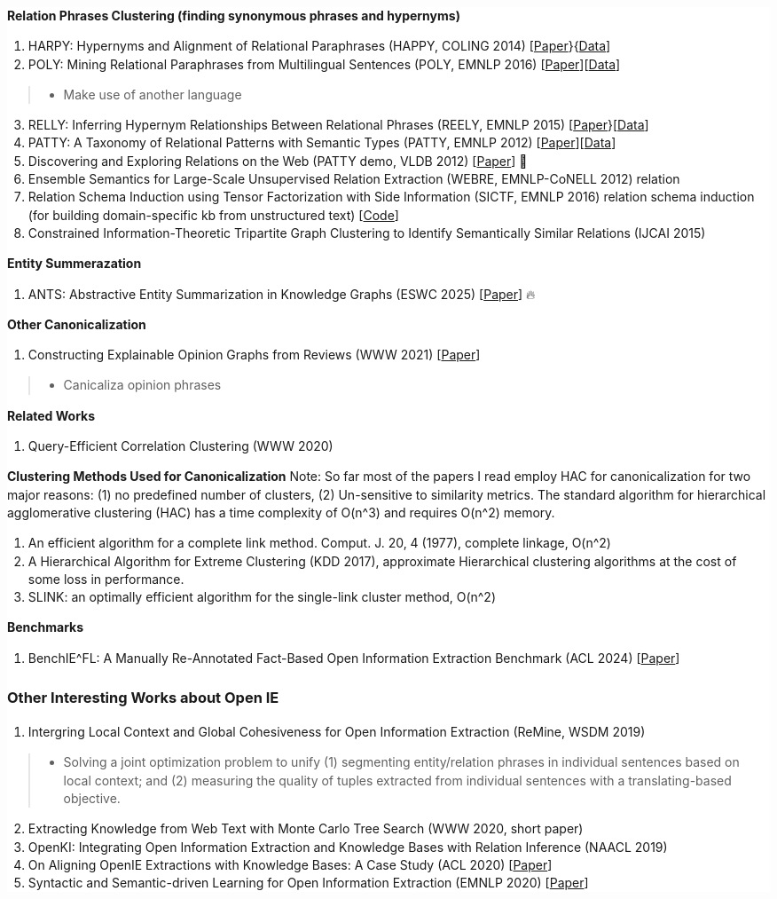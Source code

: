 __Relation Phrases Clustering (finding synonymous phrases and hypernyms)__
1. HARPY: Hypernyms and Alignment of Relational Paraphrases (HAPPY, COLING 2014) [[Paper](http://www.dit.unitn.it/~p2p/RelatedWork/Matching/harpy_COLING14.pdf)}{[Data](https://www.mpi-inf.mpg.de/departments/databases-and-information-systems/research/yago-naga/patty/)]
2. POLY: Mining Relational Paraphrases from Multilingual Sentences (POLY, EMNLP 2016) [[Paper](https://www.aclweb.org/anthology/D16-1236)][[Data](https://www.mpi-inf.mpg.de/departments/databases-and-information-systems/research/yago-naga/patty/)]
> * Make use of another language
3. RELLY: Inferring Hypernym Relationships Between Relational Phrases (REELY, EMNLP 2015) [[Paper](https://www.aclweb.org/anthology/D15-1113)}[[Data](https://www.mpi-inf.mpg.de/departments/databases-and-information-systems/research/yago-naga/patty/)]
4. PATTY: A Taxonomy of Relational Patterns with Semantic Types (PATTY, EMNLP 2012) [[Paper](https://www.aclweb.org/anthology/D12-1104)][[Data](https://www.mpi-inf.mpg.de/departments/databases-and-information-systems/research/yago-naga/patty/)]
5. Discovering and Exploring Relations on the Web (PATTY demo, VLDB 2012) [[Paper](http://vldb.org/pvldb/vol5/p1982_ndapandulanakashole_vldb2012.pdf)] 🌟
6. Ensemble Semantics for Large-Scale Unsupervised Relation Extraction (WEBRE, EMNLP-CoNELL 2012) relation
7. Relation Schema Induction using Tensor Factorization with Side Information (SICTF, EMNLP 2016) relation schema induction (for building domain-specific kb from unstructured text) [[Code](https://github.com/malllabiisc/sictf)]
8. Constrained Information-Theoretic Tripartite Graph Clustering to Identify Semantically Similar Relations (IJCAI 2015)

__Entity Summerazation__
1. ANTS: Abstractive Entity Summarization in Knowledge Graphs (ESWC 2025) [[Paper](https://link.springer.com/chapter/10.1007/978-3-031-94575-5_8)] 🔥

__Other Canonicalization__
1.  Constructing Explainable Opinion Graphs from Reviews (WWW 2021) [[Paper](https://arxiv.org/pdf/2006.00119.pdf)]
> * Canicaliza opinion phrases

__Related Works__
1. Query-Efficient Correlation Clustering (WWW 2020)

__Clustering Methods Used for Canonicalization__
Note: So far most of the papers I read employ HAC for canonicalization for two major reasons: (1) no predefined number of clusters, (2) Un-sensitive to similarity metrics. The standard algorithm for hierarchical agglomerative clustering (HAC) has a time complexity of O(n^3) and requires O(n^2) memory.
1. An efficient algorithm for a complete link method. Comput. J. 20, 4 (1977), complete linkage, O(n^2)
2. A Hierarchical Algorithm for Extreme Clustering (KDD 2017), approximate Hierarchical clustering algorithms at the cost of some loss in performance.
3. SLINK: an optimally efficient algorithm for the single-link cluster method, O(n^2)

__Benchmarks__
1. BenchIE^FL: A Manually Re-Annotated Fact-Based Open Information Extraction Benchmark (ACL 2024) [[Paper](https://aclanthology.org/2024.findings-acl.496.pdf)]

### Other Interesting Works about Open IE
1. Intergring Local Context and Global Cohesiveness for Open Information Extraction (ReMine, WSDM 2019)
> * Solving a joint optimization problem to unify (1) segmenting entity/relation phrases in individual sentences based on local context; and (2) measuring the quality of tuples extracted from individual sentences with a translating-based objective.
2. Extracting Knowledge from Web Text with Monte Carlo Tree Search (WWW 2020, short paper)
3. OpenKI: Integrating Open Information Extraction and Knowledge Bases with Relation Inference (NAACL 2019)
4. On Aligning OpenIE Extractions with Knowledge Bases: A Case Study (ACL 2020) [[Paper](https://www.aclweb.org/anthology/2020.eval4nlp-1.14.pdf)]
5. Syntactic and Semantic-driven Learning for Open Information Extraction (EMNLP 2020) [[Paper](https://www.aclweb.org/anthology/2020.findings-emnlp.69.pdf)]
